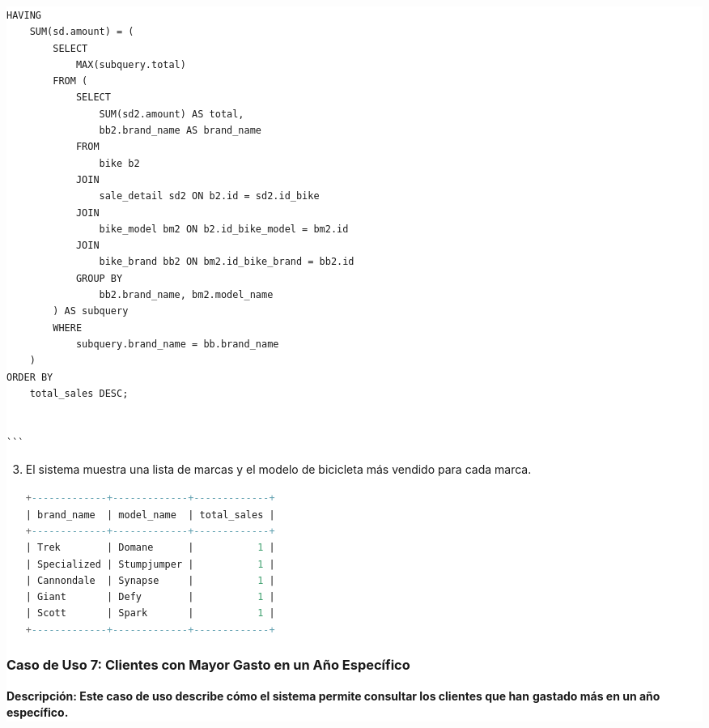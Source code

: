     HAVING 
        SUM(sd.amount) = (
            SELECT 
                MAX(subquery.total)
            FROM (
                SELECT 
                    SUM(sd2.amount) AS total, 
                    bb2.brand_name AS brand_name
                FROM 
                    bike b2
                JOIN 
                    sale_detail sd2 ON b2.id = sd2.id_bike
                JOIN 
                    bike_model bm2 ON b2.id_bike_model = bm2.id
                JOIN 
                    bike_brand bb2 ON bm2.id_bike_brand = bb2.id
                GROUP BY 
                    bb2.brand_name, bm2.model_name
            ) AS subquery
            WHERE 
                subquery.brand_name = bb.brand_name
        )
    ORDER BY 
        total_sales DESC;
            
    
    ```

    

3. El sistema muestra una lista de marcas y el modelo de bicicleta más vendido para cada
    marca.

    ```sql
    +-------------+-------------+-------------+
    | brand_name  | model_name  | total_sales |
    +-------------+-------------+-------------+
    | Trek        | Domane      |           1 |
    | Specialized | Stumpjumper |           1 |
    | Cannondale  | Synapse     |           1 |
    | Giant       | Defy        |           1 |
    | Scott       | Spark       |           1 |
    +-------------+-------------+-------------+
    ```

    

### Caso de Uso 7: Clientes con Mayor Gasto en un Año Específico

**Descripción: Este caso de uso describe cómo el sistema permite consultar los clientes que han**
**gastado más en un año específico.**
